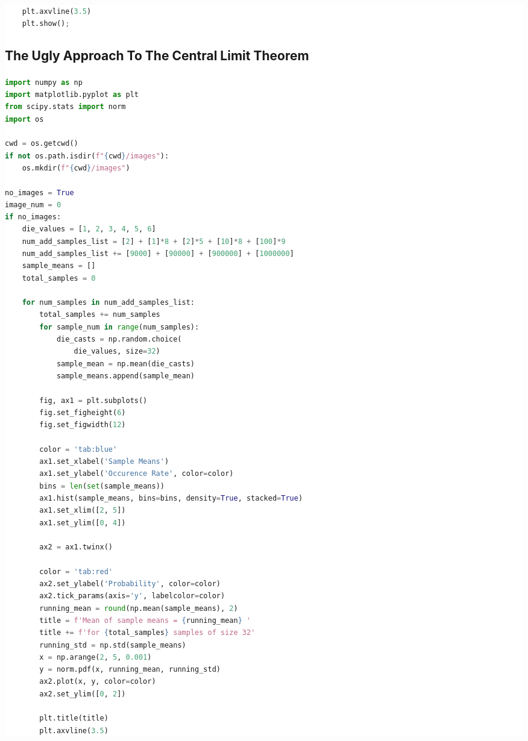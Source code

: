 ```python
    plt.axvline(3.5)
    plt.show();
```

## The Ugly Approach To The Central Limit Theorem


```python
import numpy as np
import matplotlib.pyplot as plt
from scipy.stats import norm
import os

cwd = os.getcwd()
if not os.path.isdir(f"{cwd}/images"):
    os.mkdir(f"{cwd}/images")

no_images = True
image_num = 0
if no_images:
    die_values = [1, 2, 3, 4, 5, 6]
    num_add_samples_list = [2] + [1]*8 + [2]*5 + [10]*8 + [100]*9
    num_add_samples_list += [9000] + [90000] + [900000] + [1000000]
    sample_means = []
    total_samples = 0

    for num_samples in num_add_samples_list:
        total_samples += num_samples
        for sample_num in range(num_samples):
            die_casts = np.random.choice(
                die_values, size=32)
            sample_mean = np.mean(die_casts)
            sample_means.append(sample_mean)

        fig, ax1 = plt.subplots()
        fig.set_figheight(6)
        fig.set_figwidth(12)

        color = 'tab:blue'
        ax1.set_xlabel('Sample Means')
        ax1.set_ylabel('Occurence Rate', color=color)
        bins = len(set(sample_means))
        ax1.hist(sample_means, bins=bins, density=True, stacked=True)
        ax1.set_xlim([2, 5])
        ax1.set_ylim([0, 4])

        ax2 = ax1.twinx()

        color = 'tab:red'
        ax2.set_ylabel('Probability', color=color)
        ax2.tick_params(axis='y', labelcolor=color)
        running_mean = round(np.mean(sample_means), 2)
        title = f'Mean of sample means = {running_mean} '
        title += f'for {total_samples} samples of size 32'
        running_std = np.std(sample_means)
        x = np.arange(2, 5, 0.001)
        y = norm.pdf(x, running_mean, running_std)
        ax2.plot(x, y, color=color)
        ax2.set_ylim([0, 2])

        plt.title(title)
        plt.axvline(3.5)

```